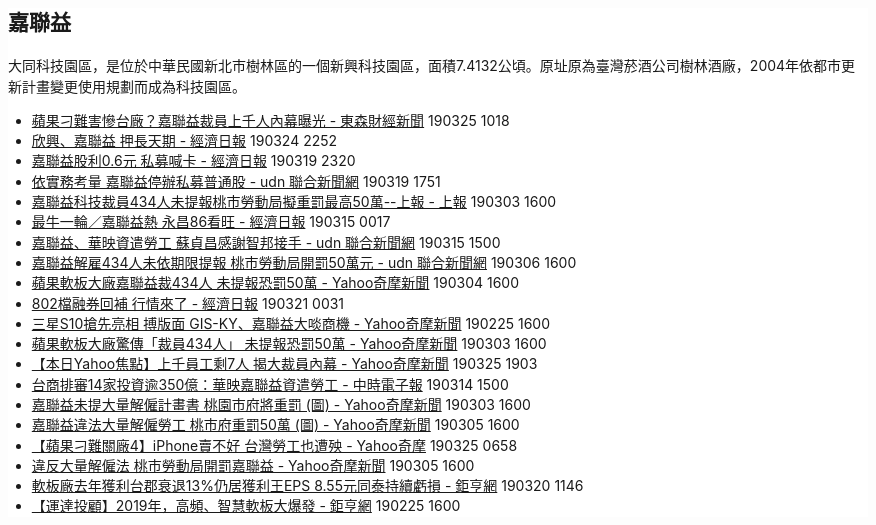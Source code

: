 ## 嘉聯益

大同科技園區，是位於中華民國新北市樹林區的一個新興科技園區，面積7.4132公頃。原址原為臺灣菸酒公司樹林酒廠，2004年依都市更新計畫變更使用規劃而成為科技園區。
- [蘋果刁難害慘台廠？嘉聯益裁員上千人內幕曝光 - 東森財經新聞](https://fnc.ebc.net.tw/FncNews/Content/74535 "蘋果刁難害慘台廠？嘉聯益裁員上千人內幕曝光 - 東森財經新聞") 190325 1018
- [欣興、嘉聯益 押長天期 - 經濟日報](https://money.udn.com/money/story/5739/3716432 "欣興、嘉聯益 押長天期 - 經濟日報") 190324 2252
- [嘉聯益股利0.6元 私募喊卡 - 經濟日報](https://money.udn.com/money/story/5710/3707066 "嘉聯益股利0.6元 私募喊卡 - 經濟日報") 190319 2320
- [依實務考量 嘉聯益停辦私募普通股 - udn 聯合新聞網](https://udn.com/news/story/7253/3706696 "依實務考量 嘉聯益停辦私募普通股 - udn 聯合新聞網") 190319 1751
- [嘉聯益科技裁員434人未提報桃市勞動局擬重罰最高50萬--上報 - 上報](https://www.upmedia.mg/news_info.php?SerialNo=58567 "嘉聯益科技裁員434人未提報桃市勞動局擬重罰最高50萬--上報 - 上報") 190303 1600
- [最牛一輪／嘉聯益熱 永昌86看旺 - 經濟日報](https://money.udn.com/money/story/5739/3698035 "最牛一輪／嘉聯益熱 永昌86看旺 - 經濟日報") 190315 0017
- [嘉聯益、華映資遣勞工 蘇貞昌感謝智邦接手 - udn 聯合新聞網](https://money.udn.com/money/story/7307/3698265 "嘉聯益、華映資遣勞工 蘇貞昌感謝智邦接手 - udn 聯合新聞網") 190315 1500
- [嘉聯益解雇434人未依期限提報 桃市勞動局開罰50萬元 - udn 聯合新聞網](https://udn.com/news/story/7240/3680213 "嘉聯益解雇434人未依期限提報 桃市勞動局開罰50萬元 - udn 聯合新聞網") 190306 1600
- [蘋果軟板大廠嘉聯益裁434人 未提報恐罰50萬 - Yahoo奇摩新聞](https://tw.news.yahoo.com/video/%E8%98%8B%E6%9E%9C%E8%BB%9F%E6%9D%BF%E5%A4%A7%E5%BB%A0%E5%98%89%E8%81%AF%E7%9B%8A%E8%A3%81434%E4%BA%BA-%E6%9C%AA%E6%8F%90%E5%A0%B1%E6%81%90%E7%BD%B050%E8%90%AC-135316089.html "蘋果軟板大廠嘉聯益裁434人 未提報恐罰50萬 - Yahoo奇摩新聞") 190304 1600
- [802檔融券回補 行情來了 - 經濟日報](https://money.udn.com/money/story/5607/3709661 "802檔融券回補 行情來了 - 經濟日報") 190321 0031
- [三星S10搶先亮相 搏版面 GIS-KY、嘉聯益大啖商機 - Yahoo奇摩新聞](https://tw.news.yahoo.com/%E4%B8%89%E6%98%9Fs10%E6%90%B6%E5%85%88%E4%BA%AE%E7%9B%B8-%E6%90%8F%E7%89%88%E9%9D%A2-gis-ky-%E5%98%89%E8%81%AF%E7%9B%8A%E5%A4%A7%E5%95%96%E5%95%86%E6%A9%9F-054958710.html "三星S10搶先亮相 搏版面 GIS-KY、嘉聯益大啖商機 - Yahoo奇摩新聞") 190225 1600
- [蘋果軟板大廠驚傳「裁員434人」 未提報恐罰50萬 - Yahoo奇摩新聞](https://tw.news.yahoo.com/%E8%98%8B%E6%9E%9C%E8%BB%9F%E6%9D%BF%E5%A4%A7%E5%BB%A0%E9%A9%9A%E5%82%B3-%E8%A3%81%E5%93%A1434%E4%BA%BA-%E6%9C%AA%E6%8F%90%E5%A0%B1%E6%81%90%E7%BD%B050%E8%90%AC-064100793.html "蘋果軟板大廠驚傳「裁員434人」 未提報恐罰50萬 - Yahoo奇摩新聞") 190303 1600
- [【本日Yahoo焦點】上千員工剩7人 揭大裁員內幕 - Yahoo奇摩新聞](https://tw.news.yahoo.com/%E3%80%90%E6%9C%AC%E6%97%A5yahoo%E7%84%A6%E9%BB%9E%E3%80%91%E4%B8%8A%E5%8D%83%E5%93%A1%E5%B7%A5%E5%89%A97%E4%BA%BA-%E6%8F%AD%E5%A4%A7%E8%A3%81%E5%93%A1%E5%85%A7%E5%B9%95-110343825.html "【本日Yahoo焦點】上千員工剩7人 揭大裁員內幕 - Yahoo奇摩新聞") 190325 1903
- [台商排審14家投資逾350億：華映嘉聯益資遣勞工 - 中時電子報](https://www.chinatimes.com/realtimenews/20190314002637-260407 "台商排審14家投資逾350億：華映嘉聯益資遣勞工 - 中時電子報") 190314 1500
- [嘉聯益未提大量解僱計畫書 桃園市府將重罰 (圖) - Yahoo奇摩新聞](https://tw.news.yahoo.com/%E5%98%89%E8%81%AF%E7%9B%8A%E6%9C%AA%E6%8F%90%E5%A4%A7%E9%87%8F%E8%A7%A3%E5%83%B1%E8%A8%88%E7%95%AB%E6%9B%B8-%E6%A1%83%E5%9C%92%E5%B8%82%E5%BA%9C%E5%B0%87%E9%87%8D%E7%BD%B0-%E5%9C%96-084613263.html "嘉聯益未提大量解僱計畫書 桃園市府將重罰 (圖) - Yahoo奇摩新聞") 190303 1600
- [嘉聯益違法大量解僱勞工 桃市府重罰50萬 (圖) - Yahoo奇摩新聞](https://tw.news.yahoo.com/%E5%98%89%E8%81%AF%E7%9B%8A%E9%81%95%E6%B3%95%E5%A4%A7%E9%87%8F%E8%A7%A3%E5%83%B1%E5%8B%9E%E5%B7%A5-%E6%A1%83%E5%B8%82%E5%BA%9C%E9%87%8D%E7%BD%B050%E8%90%AC-%E5%9C%96-041853044.html "嘉聯益違法大量解僱勞工 桃市府重罰50萬 (圖) - Yahoo奇摩新聞") 190305 1600
- [【蘋果刁難關廠4】iPhone賣不好 台灣勞工也遭殃 - Yahoo奇摩](https://tw.mobi.yahoo.com/news/%E8%98%8B%E6%9E%9C%E5%88%81%E9%9B%A3%E9%97%9C%E5%BB%A04-iphone%E8%B3%A3%E4%B8%8D%E5%A5%BD-%E5%8F%B0%E7%81%A3%E5%8B%9E%E5%B7%A5%E4%B9%9F%E9%81%AD%E6%AE%83-225856372.html "【蘋果刁難關廠4】iPhone賣不好 台灣勞工也遭殃 - Yahoo奇摩") 190325 0658
- [違反大量解僱法 桃市勞動局開罰嘉聯益 - Yahoo奇摩新聞](https://tw.news.yahoo.com/%E9%81%95%E5%8F%8D%E5%A4%A7%E9%87%8F%E8%A7%A3%E5%83%B1%E6%B3%95-%E6%A1%83%E5%B8%82%E5%8B%9E%E5%8B%95%E5%B1%80%E9%96%8B%E7%BD%B0%E5%98%89%E8%81%AF%E7%9B%8A-024634391.html "違反大量解僱法 桃市勞動局開罰嘉聯益 - Yahoo奇摩新聞") 190305 1600
- [軟板廠去年獲利台郡衰退13%仍居獲利王EPS 8.55元同泰持續虧損 - 鉅亨網](https://news.cnyes.com/news/id/4291015 "軟板廠去年獲利台郡衰退13%仍居獲利王EPS 8.55元同泰持續虧損 - 鉅亨網") 190320 1146
- [【運達投顧】2019年，高頻、智慧軟板大爆發 - 鉅亨網](https://news.cnyes.com/news/id/4284008 "【運達投顧】2019年，高頻、智慧軟板大爆發 - 鉅亨網") 190225 1600
